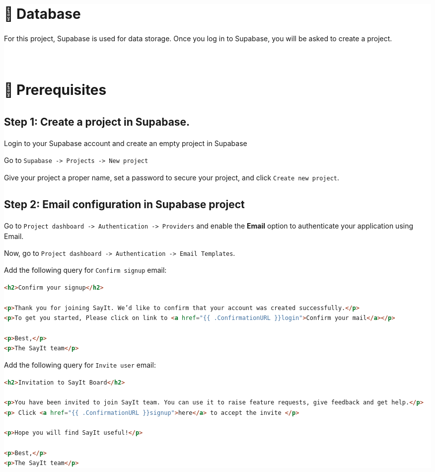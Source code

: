 # 💾 Database


For this project, Supabase is used for data storage. Once you log in to Supabase, you will be asked to create a project.

<br/>

# 📖 Prerequisites

## Step 1: Create a project in Supabase.

Login to your Supabase account and create an empty project in Supabase

Go to `Supabase -> Projects -> New project`

Give your project a proper name, set a password to secure your project, and click `Create new project`.

## Step 2: Email configuration in Supabase project

Go to `Project dashboard -> Authentication -> Providers` and enable the **Email**
option to authenticate your application using Email.

Now, go to `Project dashboard -> Authentication -> Email Templates`.

Add the following query for `Confirm signup` email:

```html
<h2>Confirm your signup</h2>

<p>Thank you for joining SayIt. We’d like to confirm that your account was created successfully.</p>
<p>To get you started, Please click on link to <a href="{{ .ConfirmationURL }}login">Confirm your mail</a></p>

<p>Best,</p>
<p>The SayIt team</p>
```

Add the following query for `Invite user` email:

```html
<h2>Invitation to SayIt Board</h2>

<p>You have been invited to join SayIt team. You can use it to raise feature requests, give feedback and get help.</p>
<p> Click <a href="{{ .ConfirmationURL }}signup">here</a> to accept the invite </p>

<p>Hope you will find SayIt useful!</p>

<p>Best,</p>
<p>The SayIt team</p>
```
